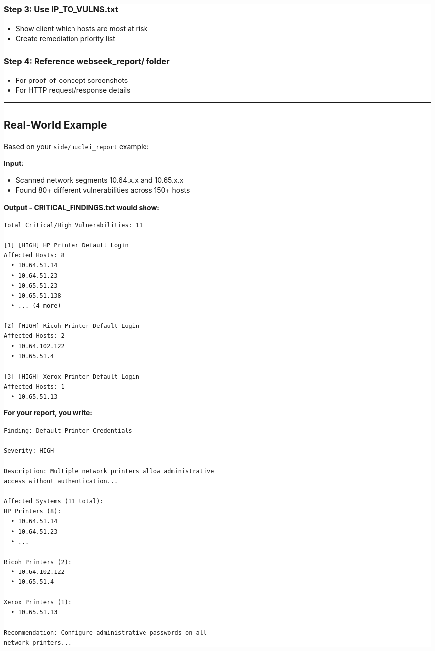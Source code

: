 ### Step 3: Use IP_TO_VULNS.txt  
- Show client which hosts are most at risk
- Create remediation priority list

### Step 4: Reference webseek_report/ folder
- For proof-of-concept screenshots
- For HTTP request/response details

---

## Real-World Example

Based on your `side/nuclei_report` example:

**Input:** 
- Scanned network segments 10.64.x.x and 10.65.x.x
- Found 80+ different vulnerabilities across 150+ hosts

**Output - CRITICAL_FINDINGS.txt would show:**
```
Total Critical/High Vulnerabilities: 11

[1] [HIGH] HP Printer Default Login  
Affected Hosts: 8
  • 10.64.51.14
  • 10.64.51.23
  • 10.65.51.23
  • 10.65.51.138
  • ... (4 more)

[2] [HIGH] Ricoh Printer Default Login
Affected Hosts: 2  
  • 10.64.102.122
  • 10.65.51.4

[3] [HIGH] Xerox Printer Default Login
Affected Hosts: 1
  • 10.65.51.13
```

**For your report, you write:**
```
Finding: Default Printer Credentials

Severity: HIGH

Description: Multiple network printers allow administrative 
access without authentication...

Affected Systems (11 total):
HP Printers (8):
  • 10.64.51.14
  • 10.64.51.23
  • ...

Ricoh Printers (2):
  • 10.64.102.122
  • 10.65.51.4

Xerox Printers (1):
  • 10.65.51.13

Recommendation: Configure administrative passwords on all 
network printers...
```